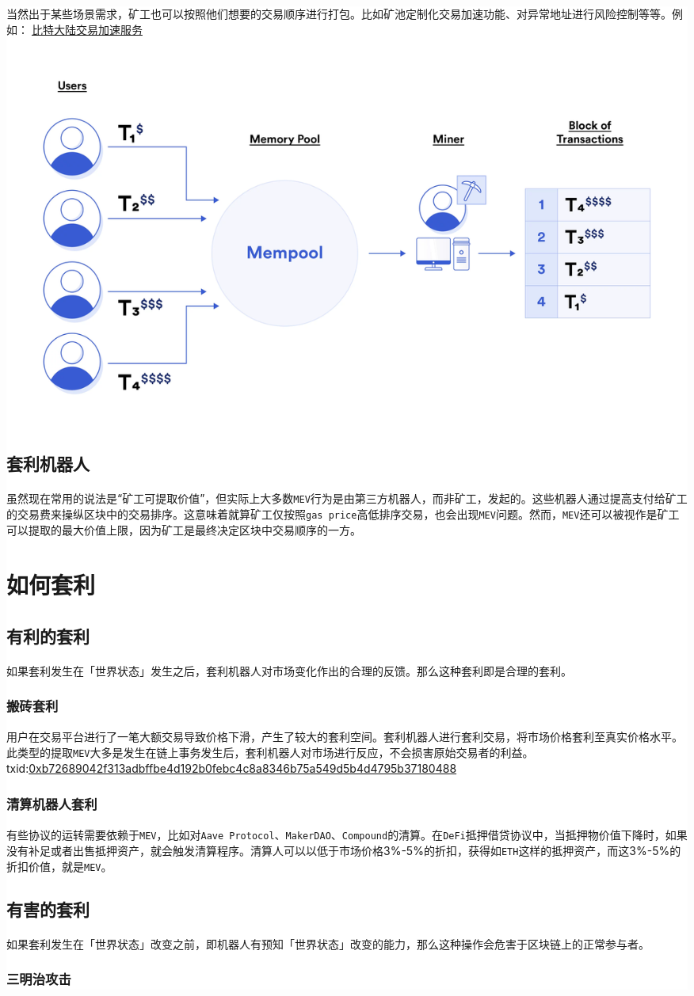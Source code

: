 当然出于某些场景需求，矿工也可以按照他们想要的交易顺序进行打包。比如矿池定制化交易加速功能、对异常地址进行风险控制等等。例如：
[比特大陆交易加速服务](https://pushtx.btc.com/)

![](MEV-矿工可提取价值分析/memorypool2.png)

## 套利机器人
虽然现在常用的说法是“矿工可提取价值”，但实际上大多数`MEV`行为是由第三方机器人，而非矿工，发起的。这些机器人通过提高支付给矿工的交易费来操纵区块中的交易排序。这意味着就算矿工仅按照`gas price`高低排序交易，也会出现`MEV`问题。然而，`MEV`还可以被视作是矿工可以提取的最大价值上限，因为矿工是最终决定区块中交易顺序的一方。


# 如何套利
## 有利的套利
如果套利发生在「世界状态」发生之后，套利机器人对市场变化作出的合理的反馈。那么这种套利即是合理的套利。
### 搬砖套利
用户在交易平台进行了一笔大额交易导致价格下滑，产生了较大的套利空间。套利机器人进行套利交易，将市场价格套利至真实价格水平。此类型的提取`MEV`大多是发生在链上事务发生后，套利机器人对市场进行反应，不会损害原始交易者的利益。
txid:[0xb72689042f313adbffbe4d192b0febc4c8a8346b75a549d5b4d4795b37180488](https://etherscan.io/tx/0xb72689042f313adbffbe4d192b0febc4c8a8346b75a549d5b4d4795b37180488)
### 清算机器人套利

有些协议的运转需要依赖于`MEV`，比如对`Aave Protocol`、`MakerDAO`、`Compound`的清算。在`DeFi`抵押借贷协议中，当抵押物价值下降时，如果没有补足或者出售抵押资产，就会触发清算程序。清算人可以以低于市场价格3%-5%的折扣，获得如`ETH`这样的抵押资产，而这3%-5%的折扣价值，就是`MEV`。
## 有害的套利
如果套利发生在「世界状态」改变之前，即机器人有预知「世界状态」改变的能力，那么这种操作会危害于区块链上的正常参与者。
### 三明治攻击
